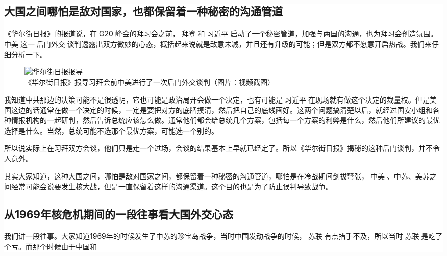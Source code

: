  <h2>
  大国之间哪怕是敌对国家，也都保留着一种秘密的沟通管道
 </h2>
 <p>
  《华尔街日报》的报道说，在
  <ok href="/term/9204">
   G20
  </ok>
  峰会的拜习会之前，
  <ok href="/term/3365">
   拜登
  </ok>
  和
  <ok href="/term/1063">
   习近平
  </ok>
  启动了一个秘密管道，加强与两国的沟通，也为拜习会创造氛围。
  <ok href="/term/50782">
   中美
  </ok>
  这一
  <ok href="/term/616998">
   后门外交
  </ok>
  谈判透露出双方微妙的心态，概括起来说就是敌意未减，并且还有升级的可能；但是双方都不愿意开启热战。我们来仔细分析一下。
 </p>
 <figure class="OImage__StyledFigure-sc-1lfley0-0 jWYblU">
  <img alt="华尔街日报报导" src="https://img.soundofhope.org/2022-11/1669343143492.jpg"/>
  <br/><figcaption>
   《华尔街日报》报导习拜会前中美进行了一次后门外交谈判（图片：视频截图）
  </figcaption>
 </figure>
 <p>
  我知道中共那边的决策可能不是很透明，它也可能是政治局开会做一个决定，也有可能是
  <ok href="/term/1063">
   习近平
  </ok>
  在现场就有做这个决定的裁量权。但是美国这边的话通常在做一个决定的时候，一定是要把对方的底牌摸清，然后把自己的底线画好。这两个问题搞清楚以后，就经过国安小组和各种情报机构的一起研判，然后告诉总统应该怎么做。通常他们都会给总统几个方案，包括每一个方案的利弊是什么，然后他们所建议的最优选择是什么。当然，总统可能不选那个最优方案，可能选一个别的。
 </p>
 <p>
  所以说实际上在习拜双方会谈，他们只是走一个过场，会谈的结果基本上早就已经定了。所以《华尔街日报》揭秘的这种后门谈判，并不令人意外。
 </p>
 <p>
  其实大家知道，这种大国之间，哪怕是敌对国家之间，都保留着一种秘密的沟通管道，哪怕是在冷战期间剑拔弩张，
  <ok href="/term/50782">
   中美
  </ok>
  、中苏、美苏之间经常可能会说要发生核大战，但是一直保留着这样的沟通渠道。这个目的也是为了防止误判导致战争。
 </p>
 <h2>
  从1969年核危机期间的一段往事看大国外交心态
 </h2>
 <p>
  我们讲一段往事。大家知道1969年的时候发生了中苏的珍宝岛战争，当时中国发动战争的时候，
  <ok href="/term/9606">
   苏联
  </ok>
  有点措手不及，所以当时
  <ok href="/term/9606">
   苏联
  </ok>
  是吃了个亏。而那个时候由于中国和